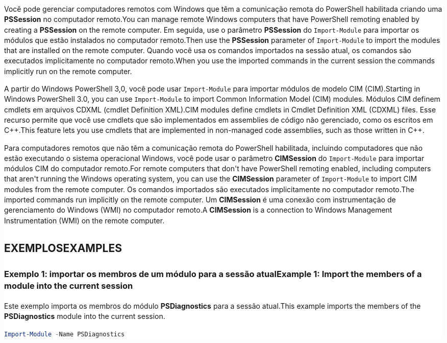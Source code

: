 <span data-ttu-id="94a2b-128">Você pode gerenciar computadores remotos com Windows que têm a comunicação remota do PowerShell habilitada criando uma **PSSession** no computador remoto.</span><span class="sxs-lookup"><span data-stu-id="94a2b-128">You can manage remote Windows computers that have PowerShell remoting enabled by creating a **PSSession** on the remote computer.</span></span> <span data-ttu-id="94a2b-129">Em seguida, use o parâmetro **PSSession** do `Import-Module` para importar os módulos que estão instalados no computador remoto.</span><span class="sxs-lookup"><span data-stu-id="94a2b-129">Then use the **PSSession** parameter of `Import-Module` to import the modules that are installed on the remote computer.</span></span> <span data-ttu-id="94a2b-130">Quando você usa os comandos importados na sessão atual, os comandos são executados implicitamente no computador remoto.</span><span class="sxs-lookup"><span data-stu-id="94a2b-130">When you use the imported commands in the current session the commands implicitly run on the remote computer.</span></span>

<span data-ttu-id="94a2b-131">A partir do Windows PowerShell 3,0, você pode usar `Import-Module` para importar módulos de modelo CIM (CIM).</span><span class="sxs-lookup"><span data-stu-id="94a2b-131">Starting in Windows PowerShell 3.0, you can use `Import-Module` to import Common Information Model (CIM) modules.</span></span> <span data-ttu-id="94a2b-132">Módulos CIM definem cmdlets em arquivos CDXML (cmdlet Definition XML).</span><span class="sxs-lookup"><span data-stu-id="94a2b-132">CIM modules define cmdlets in Cmdlet Definition XML (CDXML) files.</span></span> <span data-ttu-id="94a2b-133">Esse recurso permite que você use cmdlets que são implementados em assemblies de código não gerenciado, como os escritos em C++.</span><span class="sxs-lookup"><span data-stu-id="94a2b-133">This feature lets you use cmdlets that are implemented in non-managed code assemblies, such as those written in C++.</span></span>

<span data-ttu-id="94a2b-134">Para computadores remotos que não têm a comunicação remota do PowerShell habilitada, incluindo computadores que não estão executando o sistema operacional Windows, você pode usar o parâmetro **CIMSession** do `Import-Module` para importar módulos CIM do computador remoto.</span><span class="sxs-lookup"><span data-stu-id="94a2b-134">For remote computers that don't have PowerShell remoting enabled, including computers that aren't running the Windows operating system, you can use the **CIMSession** parameter of `Import-Module` to import CIM modules from the remote computer.</span></span> <span data-ttu-id="94a2b-135">Os comandos importados são executados implicitamente no computador remoto.</span><span class="sxs-lookup"><span data-stu-id="94a2b-135">The imported commands run implicitly on the remote computer.</span></span> <span data-ttu-id="94a2b-136">Um **CIMSession** é uma conexão com instrumentação de gerenciamento do Windows (WMI) no computador remoto.</span><span class="sxs-lookup"><span data-stu-id="94a2b-136">A **CIMSession** is a connection to Windows Management Instrumentation (WMI) on the remote computer.</span></span>

## <span data-ttu-id="94a2b-137">EXEMPLOS</span><span class="sxs-lookup"><span data-stu-id="94a2b-137">EXAMPLES</span></span>

### <span data-ttu-id="94a2b-138">Exemplo 1: importar os membros de um módulo para a sessão atual</span><span class="sxs-lookup"><span data-stu-id="94a2b-138">Example 1: Import the members of a module into the current session</span></span>

<span data-ttu-id="94a2b-139">Este exemplo importa os membros do módulo **PSDiagnostics** para a sessão atual.</span><span class="sxs-lookup"><span data-stu-id="94a2b-139">This example imports the members of the **PSDiagnostics** module into the current session.</span></span>

```powershell
Import-Module -Name PSDiagnostics
```
